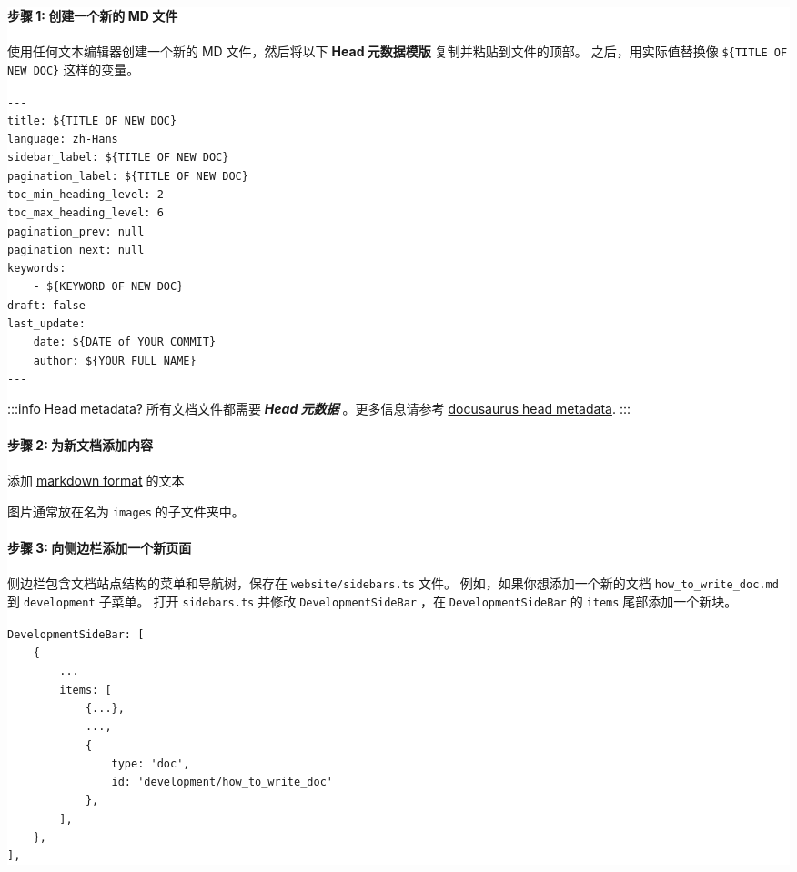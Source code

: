 #### 步骤 1: 创建一个新的 MD 文件

使用任何文本编辑器创建一个新的 MD 文件，然后将以下 **Head 元数据模版** 复制并粘贴到文件的顶部。
之后，用实际值替换像 `${TITLE OF NEW DOC}` 这样的变量。

```
---
title: ${TITLE OF NEW DOC}
language: zh-Hans
sidebar_label: ${TITLE OF NEW DOC}
pagination_label: ${TITLE OF NEW DOC}
toc_min_heading_level: 2
toc_max_heading_level: 6
pagination_prev: null
pagination_next: null
keywords:
    - ${KEYWORD OF NEW DOC}
draft: false
last_update:
    date: ${DATE of YOUR COMMIT}
    author: ${YOUR FULL NAME}
---
```

:::info Head metadata?
所有文档文件都需要 ___Head 元数据___ 。更多信息请参考 [docusaurus head metadata](https://docusaurus.io/docs/markdown-features/head-metadata).
:::

#### 步骤 2: 为新文档添加内容

添加 [markdown format](https://docusaurus.io/docs/markdown-features) 的文本

图片通常放在名为 `images` 的子文件夹中。

#### 步骤 3: 向侧边栏添加一个新页面

侧边栏包含文档站点结构的菜单和导航树，保存在 `website/sidebars.ts` 文件。
例如，如果你想添加一个新的文档 `how_to_write_doc.md` 到 `development` 子菜单。
打开 `sidebars.ts` 并修改 `DevelopmentSideBar` ，在 `DevelopmentSideBar` 的 `items` 尾部添加一个新块。
```shell
DevelopmentSideBar: [
    {
        ...
        items: [
            {...},
            ...,
            {
                type: 'doc',
                id: 'development/how_to_write_doc'
            },
        ],
    },
],              
```
